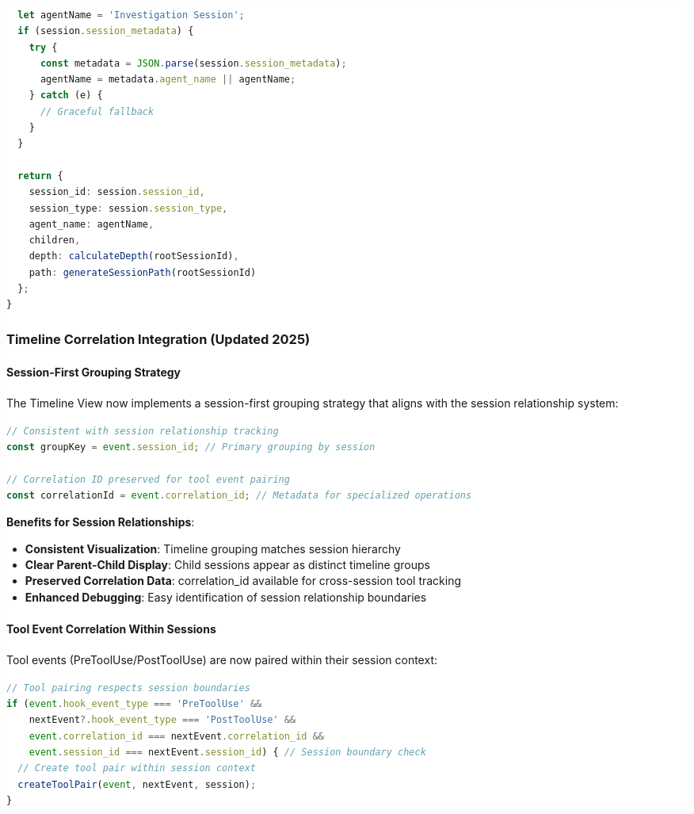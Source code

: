 ```typescript
  let agentName = 'Investigation Session';
  if (session.session_metadata) {
    try {
      const metadata = JSON.parse(session.session_metadata);
      agentName = metadata.agent_name || agentName;
    } catch (e) {
      // Graceful fallback
    }
  }

  return {
    session_id: session.session_id,
    session_type: session.session_type,
    agent_name: agentName,
    children,
    depth: calculateDepth(rootSessionId),
    path: generateSessionPath(rootSessionId)
  };
}
```

### Timeline Correlation Integration (Updated 2025)

#### Session-First Grouping Strategy

The Timeline View now implements a session-first grouping strategy that aligns with the session relationship system:

```typescript
// Consistent with session relationship tracking
const groupKey = event.session_id; // Primary grouping by session

// Correlation ID preserved for tool event pairing
const correlationId = event.correlation_id; // Metadata for specialized operations
```

**Benefits for Session Relationships**:
- **Consistent Visualization**: Timeline grouping matches session hierarchy
- **Clear Parent-Child Display**: Child sessions appear as distinct timeline groups
- **Preserved Correlation Data**: correlation_id available for cross-session tool tracking
- **Enhanced Debugging**: Easy identification of session relationship boundaries

#### Tool Event Correlation Within Sessions

Tool events (PreToolUse/PostToolUse) are now paired within their session context:

```typescript
// Tool pairing respects session boundaries
if (event.hook_event_type === 'PreToolUse' &&
    nextEvent?.hook_event_type === 'PostToolUse' &&
    event.correlation_id === nextEvent.correlation_id &&
    event.session_id === nextEvent.session_id) { // Session boundary check
  // Create tool pair within session context
  createToolPair(event, nextEvent, session);
}
```

